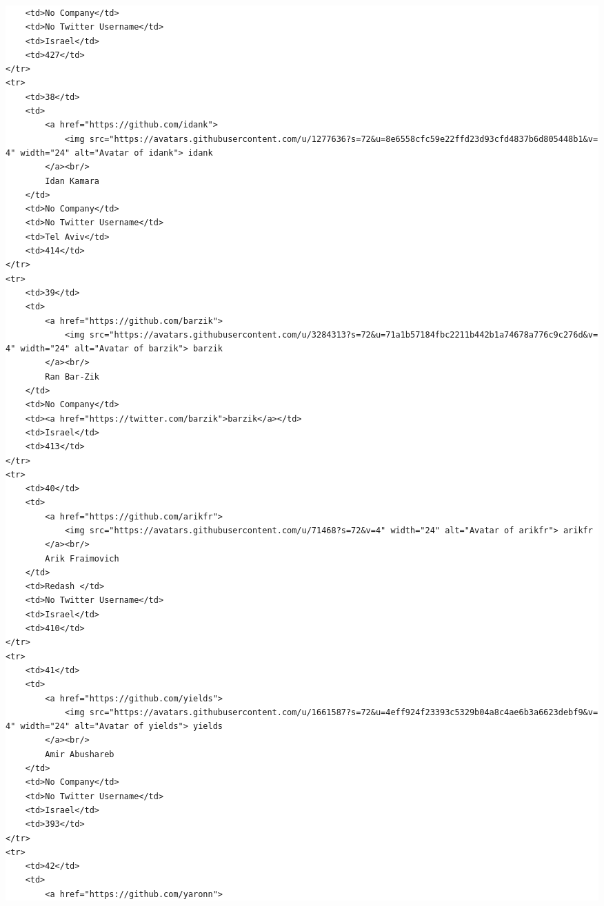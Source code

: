 		<td>No Company</td>
		<td>No Twitter Username</td>
		<td>Israel</td>
		<td>427</td>
	</tr>
	<tr>
		<td>38</td>
		<td>
			<a href="https://github.com/idank">
				<img src="https://avatars.githubusercontent.com/u/1277636?s=72&u=8e6558cfc59e22ffd23d93cfd4837b6d805448b1&v=4" width="24" alt="Avatar of idank"> idank
			</a><br/>
			Idan Kamara
		</td>
		<td>No Company</td>
		<td>No Twitter Username</td>
		<td>Tel Aviv</td>
		<td>414</td>
	</tr>
	<tr>
		<td>39</td>
		<td>
			<a href="https://github.com/barzik">
				<img src="https://avatars.githubusercontent.com/u/3284313?s=72&u=71a1b57184fbc2211b442b1a74678a776c9c276d&v=4" width="24" alt="Avatar of barzik"> barzik
			</a><br/>
			Ran Bar-Zik
		</td>
		<td>No Company</td>
		<td><a href="https://twitter.com/barzik">barzik</a></td>
		<td>Israel</td>
		<td>413</td>
	</tr>
	<tr>
		<td>40</td>
		<td>
			<a href="https://github.com/arikfr">
				<img src="https://avatars.githubusercontent.com/u/71468?s=72&v=4" width="24" alt="Avatar of arikfr"> arikfr
			</a><br/>
			Arik Fraimovich
		</td>
		<td>Redash </td>
		<td>No Twitter Username</td>
		<td>Israel</td>
		<td>410</td>
	</tr>
	<tr>
		<td>41</td>
		<td>
			<a href="https://github.com/yields">
				<img src="https://avatars.githubusercontent.com/u/1661587?s=72&u=4eff924f23393c5329b04a8c4ae6b3a6623debf9&v=4" width="24" alt="Avatar of yields"> yields
			</a><br/>
			Amir Abushareb
		</td>
		<td>No Company</td>
		<td>No Twitter Username</td>
		<td>Israel</td>
		<td>393</td>
	</tr>
	<tr>
		<td>42</td>
		<td>
			<a href="https://github.com/yaronn">